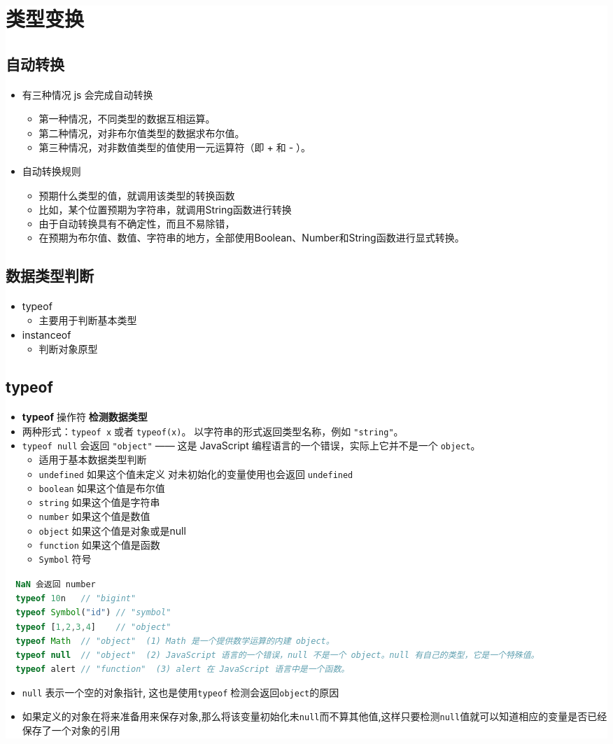 # 类型变换

## 自动转换

+ 有三种情况 js 会完成自动转换
  + 第一种情况，不同类型的数据互相运算。
  + 第二种情况，对非布尔值类型的数据求布尔值。
  + 第三种情况，对非数值类型的值使用一元运算符（即 + 和 - ）。

+ 自动转换规则
  + 预期什么类型的值，就调用该类型的转换函数
  + 比如，某个位置预期为字符串，就调用String函数进行转换
  + 由于自动转换具有不确定性，而且不易除错，
  + 在预期为布尔值、数值、字符串的地方，全部使用Boolean、Number和String函数进行显式转换。

## 数据类型判断

+ typeof
  + 主要用于判断基本类型
+ instanceof
  + 判断对象原型

## typeof

+ **typeof** 操作符 **检测数据类型**
+ 两种形式：`typeof x` 或者 `typeof(x)`。		以字符串的形式返回类型名称，例如 `"string"`。
+ `typeof null` 会返回 `"object"` —— 这是 JavaScript 编程语言的一个错误，实际上它并不是一个 `object`。
  + 适用于基本数据类型判断
  + `undefined` 如果这个值未定义  对未初始化的变量使用也会返回  `undefined` 
  + `boolean` 如果这个值是布尔值
  + `string` 如果这个值是字符串
  + `number` 如果这个值是数值
  + `object` 如果这个值是对象或是null
  + `function` 如果这个值是函数
  + `Symbol` 符号

```js
  NaN 会返回 number
  typeof 10n   // "bigint"
  typeof Symbol("id") // "symbol"
  typeof [1,2,3,4]    // "object"
  typeof Math  // "object"  (1) Math 是一个提供数学运算的内建 object。
  typeof null  // "object"  (2) JavaScript 语言的一个错误，null 不是一个 object。null 有自己的类型，它是一个特殊值。
  typeof alert // "function"  (3) alert 在 JavaScript 语言中是一个函数。
```



+ `null` 表示一个空的对象指针, 这也是使用`typeof` 检测会返回`object`的原因

+ 如果定义的对象在将来准备用来保存对象,那么将该变量初始化未`null`而不算其他值,这样只要检测`null`值就可以知道相应的变量是否已经保存了一个对象的引用
